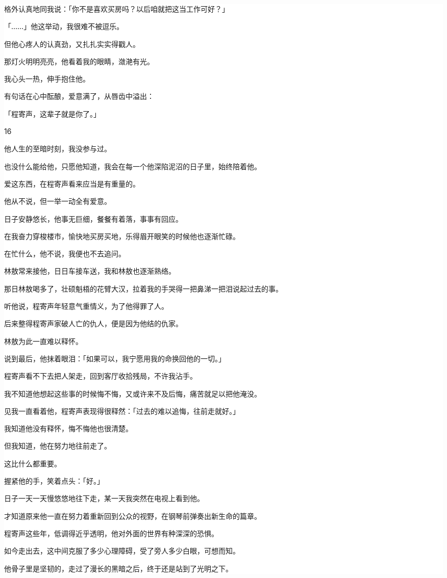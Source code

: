 格外认真地同我说：「你不是喜欢买房吗？以后咱就把这当工作可好？」

「……」他这举动，我很难不被逗乐。

但他心疼人的认真劲，又扎扎实实得戳人。

那灯火明明亮亮，他看着我的眼睛，潋滟有光。

我心头一热，伸手抱住他。

有句话在心中酝酿，爱意满了，从唇齿中溢出：

「程寄声，这辈子就是你了。」

16

他人生的至暗时刻，我没参与过。

也没什么能给他，只愿他知道，我会在每一个他深陷泥沼的日子里，始终陪着他。

爱这东西，在程寄声看来应当是有重量的。

他从不说，但一举一动全有爱意。

日子安静悠长，他事无巨细，餐餐有着落，事事有回应。

在我奋力穿梭楼市，愉快地买房买地，乐得眉开眼笑的时候他也逐渐忙碌。

在忙什么，他不说，我便也不去追问。

林敖常来接他，日日车接车送，我和林敖也逐渐熟络。

那日林敖喝多了，壮硕魁梧的花臂大汉，拉着我的手哭得一把鼻涕一把泪说起过去的事。

听他说，程寄声年轻意气重情义，为了他得罪了人。

后来整得程寄声家破人亡的仇人，便是因为他结的仇家。

林敖为此一直难以释怀。

说到最后，他抹着眼泪：「如果可以，我宁愿用我的命换回他的一切。」

程寄声看不下去把人架走，回到客厅收拾残局，不许我沾手。

我不知道他想起这些事的时候悔不悔，又或许来不及后悔，痛苦就足以把他淹没。

见我一直看着他，程寄声表现得很释然：「过去的难以追悔，往前走就好。」

我知道他没有释怀，悔不悔他也很清楚。

但我知道，他在努力地往前走了。

这比什么都重要。

握紧他的手，笑着点头：「好。」

日子一天一天慢悠悠地往下走，某一天我突然在电视上看到他。

才知道原来他一直在努力着重新回到公众的视野，在钢琴前弹奏出新生命的篇章。

程寄声这些年，低调得近乎透明，他对外面的世界有种深深的恐惧。

如今走出去，这中间克服了多少心理障碍，受了旁人多少白眼，可想而知。

他骨子里是坚韧的，走过了漫长的黑暗之后，终于还是站到了光明之下。
